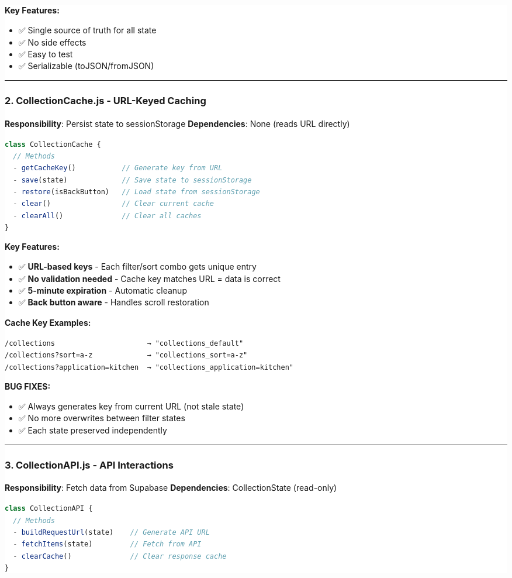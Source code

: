 **Key Features:**
- ✅ Single source of truth for all state
- ✅ No side effects
- ✅ Easy to test
- ✅ Serializable (toJSON/fromJSON)

---

### **2. CollectionCache.js** - URL-Keyed Caching
**Responsibility**: Persist state to sessionStorage
**Dependencies**: None (reads URL directly)

```javascript
class CollectionCache {
  // Methods
  - getCacheKey()           // Generate key from URL
  - save(state)             // Save state to sessionStorage
  - restore(isBackButton)   // Load state from sessionStorage
  - clear()                 // Clear current cache
  - clearAll()              // Clear all caches
}
```

**Key Features:**
- ✅ **URL-based keys** - Each filter/sort combo gets unique entry
- ✅ **No validation needed** - Cache key matches URL = data is correct
- ✅ **5-minute expiration** - Automatic cleanup
- ✅ **Back button aware** - Handles scroll restoration

**Cache Key Examples:**
```
/collections                      → "collections_default"
/collections?sort=a-z             → "collections_sort=a-z"
/collections?application=kitchen  → "collections_application=kitchen"
```

**BUG FIXES:**
- ✅ Always generates key from current URL (not stale state)
- ✅ No more overwrites between filter states
- ✅ Each state preserved independently

---

### **3. CollectionAPI.js** - API Interactions
**Responsibility**: Fetch data from Supabase
**Dependencies**: CollectionState (read-only)

```javascript
class CollectionAPI {
  // Methods
  - buildRequestUrl(state)    // Generate API URL
  - fetchItems(state)         // Fetch from API
  - clearCache()              // Clear response cache
}
```
